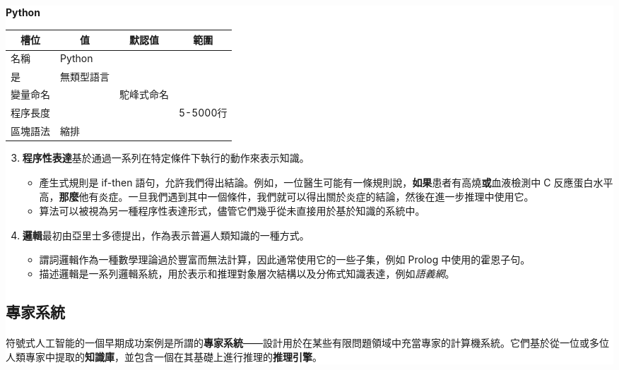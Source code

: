 **Python**

槽位 | 值 | 默認值 | 範圍 |
-----|----|--------|------
名稱 | Python | | |
是 | 無類型語言 | | |
變量命名 | | 駝峰式命名 | |
程序長度 | | | 5-5000行 |
區塊語法 | 縮排 | | |

3. **程序性表達**基於通過一系列在特定條件下執行的動作來表示知識。
   - 產生式規則是 if-then 語句，允許我們得出結論。例如，一位醫生可能有一條規則說，**如果**患者有高燒**或**血液檢測中 C 反應蛋白水平高，**那麼**他有炎症。一旦我們遇到其中一個條件，我們就可以得出關於炎症的結論，然後在進一步推理中使用它。
   - 算法可以被視為另一種程序性表達形式，儘管它們幾乎從未直接用於基於知識的系統中。

4. **邏輯**最初由亞里士多德提出，作為表示普遍人類知識的一種方式。
   - 謂詞邏輯作為一種數學理論過於豐富而無法計算，因此通常使用它的一些子集，例如 Prolog 中使用的霍恩子句。
   - 描述邏輯是一系列邏輯系統，用於表示和推理對象層次結構以及分佈式知識表達，例如*語義網*。

## 專家系統

符號式人工智能的一個早期成功案例是所謂的**專家系統**——設計用於在某些有限問題領域中充當專家的計算機系統。它們基於從一位或多位人類專家中提取的**知識庫**，並包含一個在其基礎上進行推理的**推理引擎**。
